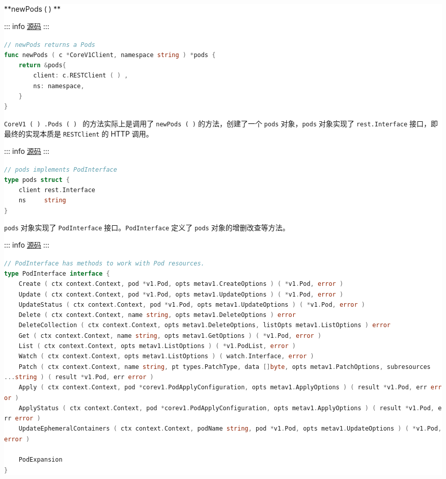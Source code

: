 **newPods ( ) **

::: info [源码](https://github.com/kubernetes/client-go/blob/master/kubernetes/typed/core/v1/pod.go#L65)
:::

```go
// newPods returns a Pods
func newPods ( c *CoreV1Client, namespace string ) *pods {
    return &pods{
        client: c.RESTClient ( ) ,
        ns: namespace,
    }
}
```

`CoreV1 ( ) .Pods ( ) ` 的方法实际上是调用了 `newPods ( )` 的方法，创建了一个 `pods` 对象，`pods` 对象实现了 `rest.Interface` 接口，即最终的实现本质是 `RESTClient` 的 HTTP 调用。

::: info [源码](https://github.com/kubernetes/client-go/blob/87887458218a51f3944b2f4c553eb38173458e97/kubernetes/typed/core/v1/pod.go#L48)
:::

```go
// pods implements PodInterface
type pods struct {
    client rest.Interface
    ns     string
}
```

`pods` 对象实现了 `PodInterface` 接口。`PodInterface` 定义了 `pods` 对象的增删改查等方法。

::: info [源码](https://github.com/kubernetes/client-go/blob/release-1.30/kubernetes/typed/core/v1/pod.go#L43)
:::

```go
// PodInterface has methods to work with Pod resources.
type PodInterface interface {
    Create ( ctx context.Context, pod *v1.Pod, opts metav1.CreateOptions ) ( *v1.Pod, error )
    Update ( ctx context.Context, pod *v1.Pod, opts metav1.UpdateOptions ) ( *v1.Pod, error )
    UpdateStatus ( ctx context.Context, pod *v1.Pod, opts metav1.UpdateOptions ) ( *v1.Pod, error )
    Delete ( ctx context.Context, name string, opts metav1.DeleteOptions ) error
    DeleteCollection ( ctx context.Context, opts metav1.DeleteOptions, listOpts metav1.ListOptions ) error
    Get ( ctx context.Context, name string, opts metav1.GetOptions ) ( *v1.Pod, error )
    List ( ctx context.Context, opts metav1.ListOptions ) ( *v1.PodList, error )
    Watch ( ctx context.Context, opts metav1.ListOptions ) ( watch.Interface, error )
    Patch ( ctx context.Context, name string, pt types.PatchType, data []byte, opts metav1.PatchOptions, subresources ...string ) ( result *v1.Pod, err error )
    Apply ( ctx context.Context, pod *corev1.PodApplyConfiguration, opts metav1.ApplyOptions ) ( result *v1.Pod, err error )
    ApplyStatus ( ctx context.Context, pod *corev1.PodApplyConfiguration, opts metav1.ApplyOptions ) ( result *v1.Pod, err error )
    UpdateEphemeralContainers ( ctx context.Context, podName string, pod *v1.Pod, opts metav1.UpdateOptions ) ( *v1.Pod, error )

    PodExpansion
}
```
